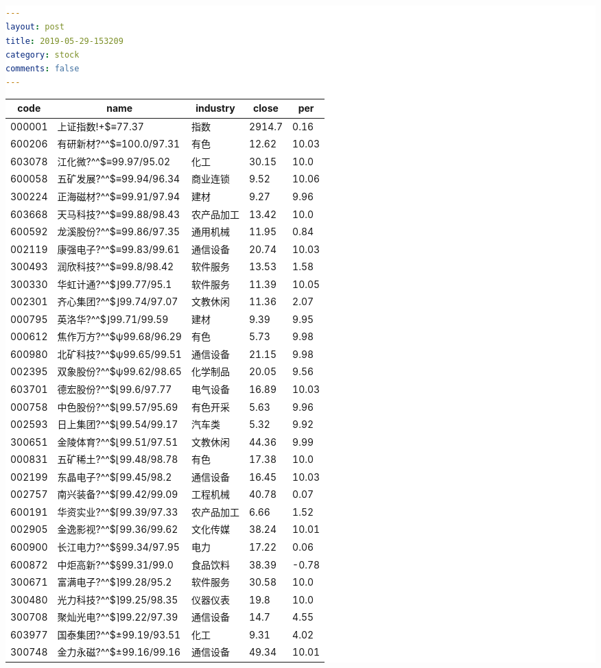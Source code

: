 ```yaml
---
layout: post
title: 2019-05-29-153209
category: stock
comments: false
---
```

| code   |           name           |  industry  | close  |  per  |
|--------|--------------------------|------------|--------|-------|
| 000001 |    上证指数!\+$≡77.37    |    指数    | 2914.7 |  0.16 |
| 600206 | 有研新材?^^$≡100.0/97.31 |    有色    | 12.62  | 10.03 |
| 603078 |  江化微?^^$≡99.97/95.02  |    化工    | 30.15  |  10.0 |
| 600058 | 五矿发展?^^$≡99.94/96.34 |  商业连锁  |  9.52  | 10.06 |
| 300224 | 正海磁材?^^$≡99.91/97.94 |    建材    |  9.27  |  9.96 |
| 603668 | 天马科技?^^$≡99.88/98.43 | 农产品加工 | 13.42  |  10.0 |
| 600592 | 龙溪股份?^^$≡99.86/97.35 |  通用机械  | 11.95  |  0.84 |
| 002119 | 康强电子?^^$≡99.83/99.61 |  通信设备  | 20.74  | 10.03 |
| 300493 | 润欣科技?^^$≡99.8/98.42  |  软件服务  | 13.53  |  1.58 |
| 300330 | 华虹计通?^^$⌋99.77/95.1  |  软件服务  | 11.39  | 10.05 |
| 002301 | 齐心集团?^^$⌋99.74/97.07 |  文教休闲  | 11.36  |  2.07 |
| 000795 |  英洛华?^^$⌋99.71/99.59  |    建材    |  9.39  |  9.95 |
| 000612 | 焦作万方?^^$ψ99.68/96.29 |    有色    |  5.73  |  9.98 |
| 600980 | 北矿科技?^^$ψ99.65/99.51 |  通信设备  | 21.15  |  9.98 |
| 002395 | 双象股份?^^$ψ99.62/98.65 |  化学制品  | 20.05  |  9.56 |
| 603701 | 德宏股份?^^$⌊99.6/97.77  |  电气设备  | 16.89  | 10.03 |
| 000758 | 中色股份?^^$⌊99.57/95.69 |  有色开采  |  5.63  |  9.96 |
| 002593 | 日上集团?^^$⌊99.54/99.17 |   汽车类   |  5.32  |  9.92 |
| 300651 | 金陵体育?^^$⌊99.51/97.51 |  文教休闲  | 44.36  |  9.99 |
| 000831 | 五矿稀土?^^$⌊99.48/98.78 |    有色    | 17.38  |  10.0 |
| 002199 | 东晶电子?^^$⌈99.45/98.2  |  通信设备  | 16.45  | 10.03 |
| 002757 | 南兴装备?^^$⌈99.42/99.09 |  工程机械  | 40.78  |  0.07 |
| 600191 | 华资实业?^^$⌈99.39/97.33 | 农产品加工 |  6.66  |  1.52 |
| 002905 | 金逸影视?^^$⌈99.36/99.62 |  文化传媒  | 38.24  | 10.01 |
| 600900 | 长江电力?^^$§99.34/97.95 |    电力    | 17.22  |  0.06 |
| 600872 | 中炬高新?^^$§99.31/99.0  |  食品饮料  | 38.39  | -0.78 |
| 300671 | 富满电子?^^$⌉99.28/95.2  |  软件服务  | 30.58  |  10.0 |
| 300480 | 光力科技?^^$⌉99.25/98.35 |  仪器仪表  |  19.8  |  10.0 |
| 300708 | 聚灿光电?^^$⌉99.22/97.39 |  通信设备  |  14.7  |  4.55 |
| 603977 | 国泰集团?^^$±99.19/93.51 |    化工    |  9.31  |  4.02 |
| 300748 | 金力永磁?^^$±99.16/99.16 |  通信设备  | 49.34  | 10.01 |